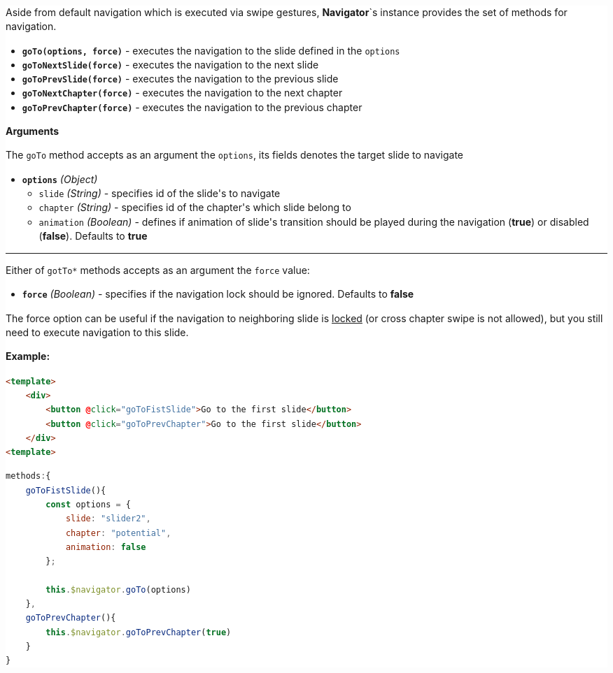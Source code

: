 Aside from default navigation which is executed via swipe gestures, **Navigator**`s instance provides the set of methods for navigation.

- **`goTo(options, force)`** - executes the navigation to the slide defined in the `options`
- **`goToNextSlide(force)`** - executes the navigation to the next slide
- **`goToPrevSlide(force)`** - executes the navigation to the previous slide
- **`goToNextChapter(force)`** - executes the navigation to the next chapter
- **`goToPrevChapter(force)`** - executes the navigation to the previous chapter

**Arguments**

The `goTo` method accepts as an argument the `options`, its fields denotes the target slide to navigate

- **`options`** _(Object)_
  - `slide` _(String)_ - specifies id of the slide's to navigate
  - `chapter` _(String)_ - specifies id of the chapter's which slide belong to
  - `animation` _(Boolean)_ - defines if animation of slide's transition should be played during the navigation (**true**) or disabled (**false**). Defaults to **true**

---

Either of `gotTo*` methods accepts as an argument the `force` value:

- **`force`** _(Boolean)_ - specifies if the navigation lock should be ignored. Defaults to **false**

The force option can be useful if the navigation to neighboring slide is [locked](#locking-the-navigation) (or cross chapter swipe is not allowed), but you still need to execute navigation to this slide.

**Example:**

```html
<template>
    <div>
        <button @click="goToFistSlide">Go to the first slide</button>
        <button @click="goToPrevChapter">Go to the first slide</button>
    </div>
<template>
```

```js
methods:{
    goToFistSlide(){
        const options = {
            slide: "slider2",
            chapter: "potential",
            animation: false
        };

        this.$navigator.goTo(options)
    },
    goToPrevChapter(){
        this.$navigator.goToPrevChapter(true)
    }
}
```
